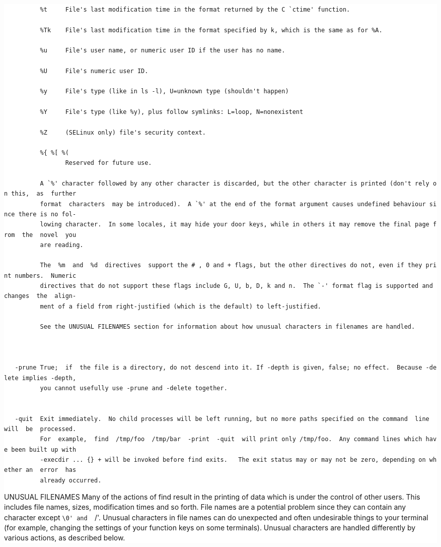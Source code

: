               %t     File's last modification time in the format returned by the C `ctime' function.

              %Tk    File's last modification time in the format specified by k, which is the same as for %A.

              %u     File's user name, or numeric user ID if the user has no name.

              %U     File's numeric user ID.

              %y     File's type (like in ls -l), U=unknown type (shouldn't happen)

              %Y     File's type (like %y), plus follow symlinks: L=loop, N=nonexistent

              %Z     (SELinux only) file's security context.

              %{ %[ %(
                     Reserved for future use.

              A `%' character followed by any other character is discarded, but the other character is printed (don't rely on this,  as  further
              format  characters  may be introduced).  A `%' at the end of the format argument causes undefined behaviour since there is no fol‐
              lowing character.  In some locales, it may hide your door keys, while in others it may remove the final page from  the  novel  you
              are reading.

              The  %m  and  %d  directives  support the # , 0 and + flags, but the other directives do not, even if they print numbers.  Numeric
              directives that do not support these flags include G, U, b, D, k and n.  The `-' format flag is supported and changes  the  align‐
              ment of a field from right-justified (which is the default) to left-justified.

              See the UNUSUAL FILENAMES section for information about how unusual characters in filenames are handled.



       -prune True;  if  the file is a directory, do not descend into it. If -depth is given, false; no effect.  Because -delete implies -depth,
              you cannot usefully use -prune and -delete together.


       -quit  Exit immediately.  No child processes will be left running, but no more paths specified on the command  line  will  be  processed.
              For  example,  find  /tmp/foo  /tmp/bar  -print  -quit  will print only /tmp/foo.  Any command lines which have been built up with
              -execdir ... {} + will be invoked before find exits.   The exit status may or may not be zero, depending on whether an  error  has
              already occurred.


   UNUSUAL FILENAMES
       Many  of  the actions of find result in the printing of data which is under the control of other users.  This includes file names, sizes,
       modification times and so forth.  File names are a potential problem since they can contain any character except `\0' and  `/'.   Unusual
       characters  in  file  names  can  do unexpected and often undesirable things to your terminal (for example, changing the settings of your
       function keys on some terminals).  Unusual characters are handled differently by various actions, as described below.
